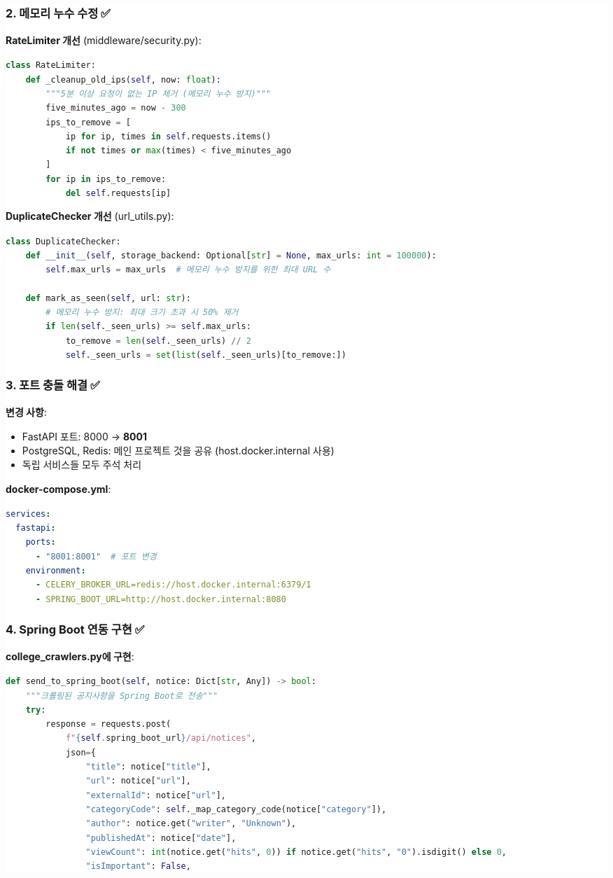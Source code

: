 ### 2. 메모리 누수 수정 ✅

**RateLimiter 개선** (middleware/security.py):
```python
class RateLimiter:
    def _cleanup_old_ips(self, now: float):
        """5분 이상 요청이 없는 IP 제거 (메모리 누수 방지)"""
        five_minutes_ago = now - 300
        ips_to_remove = [
            ip for ip, times in self.requests.items()
            if not times or max(times) < five_minutes_ago
        ]
        for ip in ips_to_remove:
            del self.requests[ip]
```

**DuplicateChecker 개선** (url_utils.py):
```python
class DuplicateChecker:
    def __init__(self, storage_backend: Optional[str] = None, max_urls: int = 100000):
        self.max_urls = max_urls  # 메모리 누수 방지를 위한 최대 URL 수

    def mark_as_seen(self, url: str):
        # 메모리 누수 방지: 최대 크기 초과 시 50% 제거
        if len(self._seen_urls) >= self.max_urls:
            to_remove = len(self._seen_urls) // 2
            self._seen_urls = set(list(self._seen_urls)[to_remove:])
```

### 3. 포트 충돌 해결 ✅

**변경 사항**:
- FastAPI 포트: 8000 → **8001**
- PostgreSQL, Redis: 메인 프로젝트 것을 공유 (host.docker.internal 사용)
- 독립 서비스들 모두 주석 처리

**docker-compose.yml**:
```yaml
services:
  fastapi:
    ports:
      - "8001:8001"  # 포트 변경
    environment:
      - CELERY_BROKER_URL=redis://host.docker.internal:6379/1
      - SPRING_BOOT_URL=http://host.docker.internal:8080
```

### 4. Spring Boot 연동 구현 ✅

**college_crawlers.py에 구현**:
```python
def send_to_spring_boot(self, notice: Dict[str, Any]) -> bool:
    """크롤링된 공지사항을 Spring Boot로 전송"""
    try:
        response = requests.post(
            f"{self.spring_boot_url}/api/notices",
            json={
                "title": notice["title"],
                "url": notice["url"],
                "externalId": notice["url"],
                "categoryCode": self._map_category_code(notice["category"]),
                "author": notice.get("writer", "Unknown"),
                "publishedAt": notice["date"],
                "viewCount": int(notice.get("hits", 0)) if notice.get("hits", "0").isdigit() else 0,
                "isImportant": False,
```